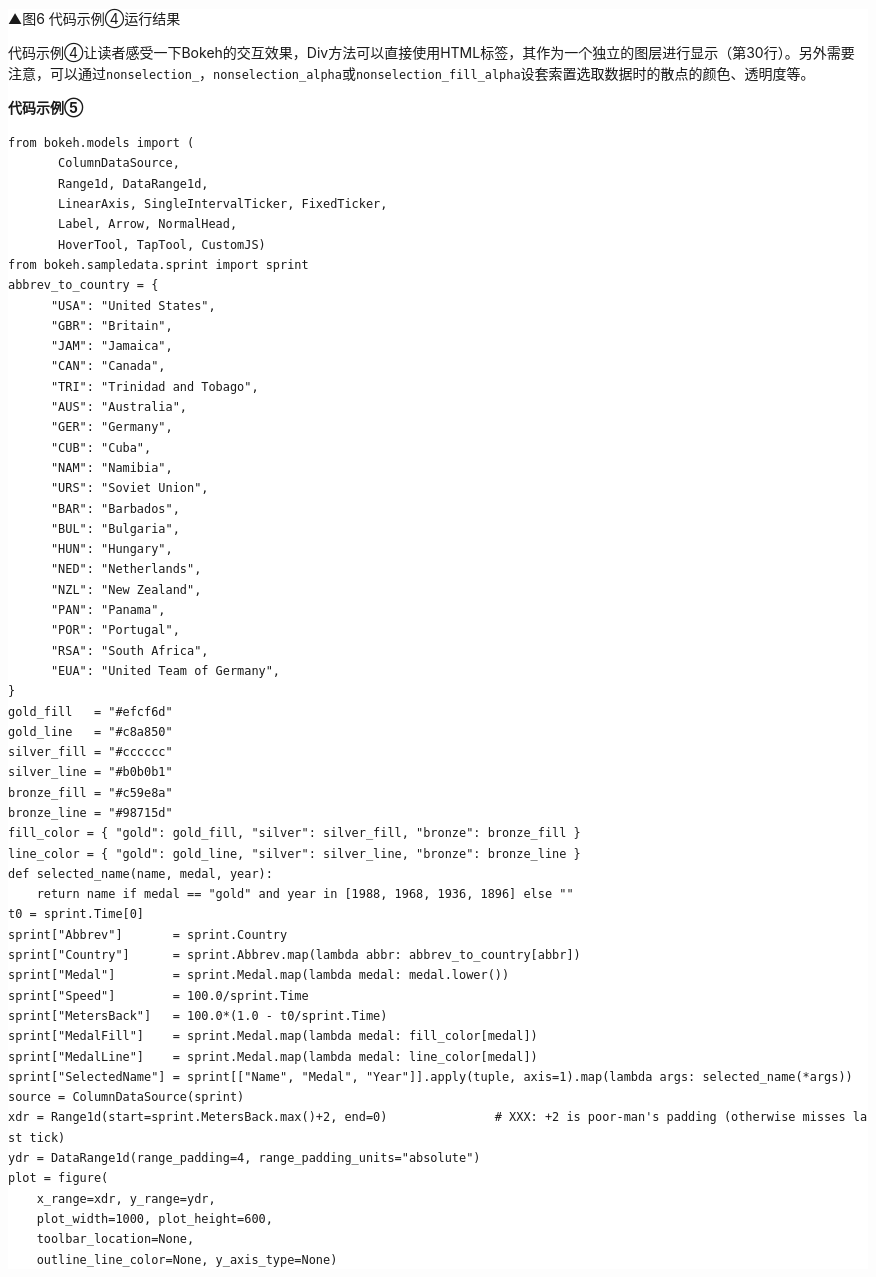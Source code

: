 ▲图6 代码示例④运行结果

代码示例④让读者感受一下Bokeh的交互效果，Div方法可以直接使用HTML标签，其作为一个独立的图层进行显示（第30行）。另外需要注意，可以通过`nonselection_`，`nonselection_alpha`或`nonselection_fill_alpha`设套索置选取数据时的散点的颜色、透明度等。

**代码示例⑤**

```
from bokeh.models import (  
       ColumnDataSource,  
       Range1d, DataRange1d,  
       LinearAxis, SingleIntervalTicker, FixedTicker,  
       Label, Arrow, NormalHead,  
       HoverTool, TapTool, CustomJS)  
from bokeh.sampledata.sprint import sprint  
abbrev_to_country = {  
      "USA": "United States",  
      "GBR": "Britain",  
      "JAM": "Jamaica",  
      "CAN": "Canada",  
      "TRI": "Trinidad and Tobago",  
      "AUS": "Australia",  
      "GER": "Germany",  
      "CUB": "Cuba",  
      "NAM": "Namibia",  
      "URS": "Soviet Union",  
      "BAR": "Barbados",  
      "BUL": "Bulgaria",  
      "HUN": "Hungary",  
      "NED": "Netherlands",  
      "NZL": "New Zealand",  
      "PAN": "Panama",  
      "POR": "Portugal",  
      "RSA": "South Africa",  
      "EUA": "United Team of Germany",  
}  
gold_fill   = "#efcf6d"  
gold_line   = "#c8a850"  
silver_fill = "#cccccc"  
silver_line = "#b0b0b1"  
bronze_fill = "#c59e8a"  
bronze_line = "#98715d"  
fill_color = { "gold": gold_fill, "silver": silver_fill, "bronze": bronze_fill }  
line_color = { "gold": gold_line, "silver": silver_line, "bronze": bronze_line }  
def selected_name(name, medal, year):  
    return name if medal == "gold" and year in [1988, 1968, 1936, 1896] else ""  
t0 = sprint.Time[0]  
sprint["Abbrev"]       = sprint.Country  
sprint["Country"]      = sprint.Abbrev.map(lambda abbr: abbrev_to_country[abbr])  
sprint["Medal"]        = sprint.Medal.map(lambda medal: medal.lower())  
sprint["Speed"]        = 100.0/sprint.Time  
sprint["MetersBack"]   = 100.0*(1.0 - t0/sprint.Time)  
sprint["MedalFill"]    = sprint.Medal.map(lambda medal: fill_color[medal])  
sprint["MedalLine"]    = sprint.Medal.map(lambda medal: line_color[medal])  
sprint["SelectedName"] = sprint[["Name", "Medal", "Year"]].apply(tuple, axis=1).map(lambda args: selected_name(*args))  
source = ColumnDataSource(sprint)  
xdr = Range1d(start=sprint.MetersBack.max()+2, end=0)               # XXX: +2 is poor-man's padding (otherwise misses last tick)  
ydr = DataRange1d(range_padding=4, range_padding_units="absolute")  
plot = figure(  
    x_range=xdr, y_range=ydr,  
    plot_width=1000, plot_height=600,  
    toolbar_location=None,  
    outline_line_color=None, y_axis_type=None)  
```